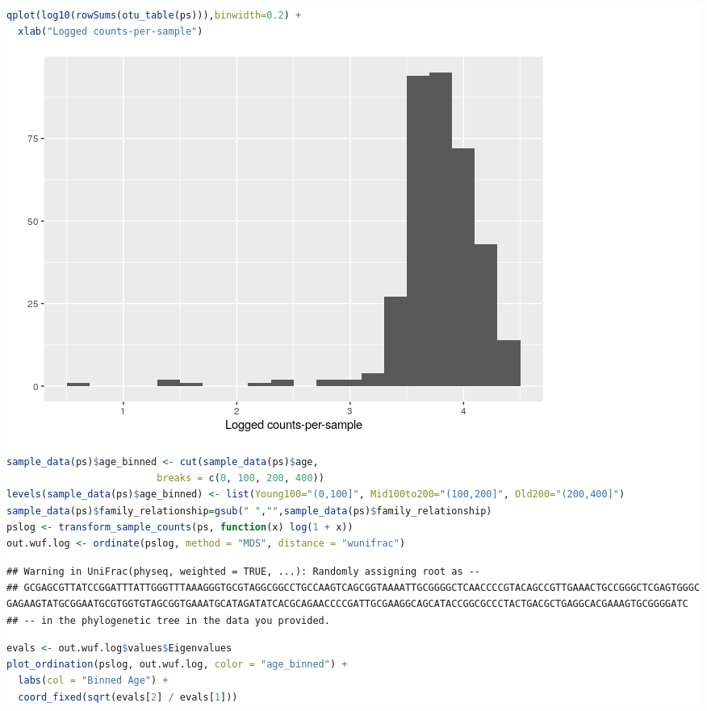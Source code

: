 ``` r
qplot(log10(rowSums(otu_table(ps))),binwidth=0.2) +
  xlab("Logged counts-per-sample")
```

![](CC1-BIS_files/figure-gfm/unnamed-chunk-43-1.png)

``` r
sample_data(ps)$age_binned <- cut(sample_data(ps)$age,
                          breaks = c(0, 100, 200, 400))
levels(sample_data(ps)$age_binned) <- list(Young100="(0,100]", Mid100to200="(100,200]", Old200="(200,400]")
sample_data(ps)$family_relationship=gsub(" ","",sample_data(ps)$family_relationship)
pslog <- transform_sample_counts(ps, function(x) log(1 + x))
out.wuf.log <- ordinate(pslog, method = "MDS", distance = "wunifrac")
```

    ## Warning in UniFrac(physeq, weighted = TRUE, ...): Randomly assigning root as --
    ## GCGAGCGTTATCCGGATTTATTGGGTTTAAAGGGTGCGTAGGCGGCCTGCCAAGTCAGCGGTAAAATTGCGGGGCTCAACCCCGTACAGCCGTTGAAACTGCCGGGCTCGAGTGGGCGAGAAGTATGCGGAATGCGTGGTGTAGCGGTGAAATGCATAGATATCACGCAGAACCCCGATTGCGAAGGCAGCATACCGGCGCCCTACTGACGCTGAGGCACGAAAGTGCGGGGATC
    ## -- in the phylogenetic tree in the data you provided.

``` r
evals <- out.wuf.log$values$Eigenvalues
plot_ordination(pslog, out.wuf.log, color = "age_binned") +
  labs(col = "Binned Age") +
  coord_fixed(sqrt(evals[2] / evals[1]))
```
